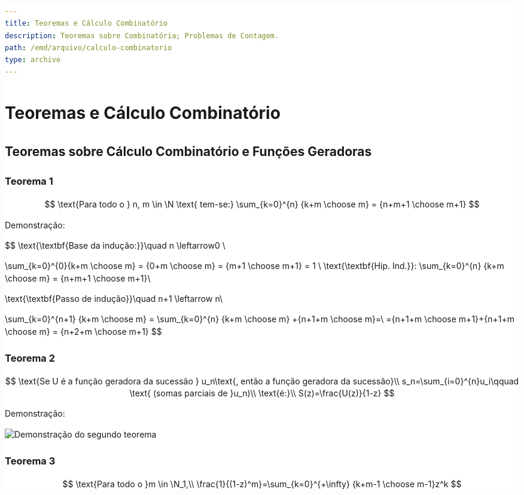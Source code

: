 ```yaml
---
title: Teoremas e Cálculo Combinatório
description: Teoremas sobre Combinatória; Problemas de Contagem.
path: /emd/arquivo/calculo-combinatorio
type: archive
---
```


# Teoremas e Cálculo Combinatório

## Teoremas sobre Cálculo Combinatório e Funções Geradoras

### Teorema 1

$$
\text{Para todo o } n, m \in \N \text{ tem-se:}
\sum_{k=0}^{n} {k+m \choose m} = {n+m+1 \choose m+1}
$$

Demonstração:

$$
\text{\textbf{Base da indução:}}\quad n \leftarrow0 \\

\sum_{k=0}^{0}{k+m \choose m} = {0+m \choose m} = {m+1 \choose m+1} = 1
\\
\text{\textbf{Hip. Ind.}}: \sum_{k=0}^{n} {k+m \choose m} = {n+m+1 \choose m+1}\\

\text{\textbf{Passo de indução}}\quad n+1 \leftarrow n\\

\sum_{k=0}^{n+1} {k+m \choose m} = \sum_{k=0}^{n} {k+m \choose m}
+{n+1+m \choose m}=\\
 ={n+1+m \choose m+1}+{n+1+m \choose m} = {n+2+m \choose m+1}
$$

### Teorema 2

$$
\text{Se U é a função geradora da sucessão } u_n\text{, então a função geradora da sucessão}\\ s_n=\sum_{i=0}^{n}u_i\qquad \text{ (somas parciais de }u_n)\\
\text{é:}\\
S(z)=\frac{U(z)}{1-z}
$$

Demonstração:

![Demonstração do segundo teorema](./imgs/0009-soma.png)

### Teorema 3

$$
\text{Para todo o }m \in \N_1,\\
\frac{1}{(1-z)^m}=\sum_{k=0}^{+\infty} {k+m-1 \choose m-1}z^k
$$
